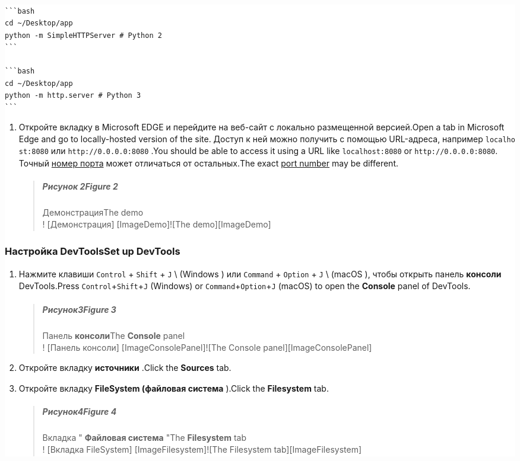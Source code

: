     ```bash
    cd ~/Desktop/app
    python -m SimpleHTTPServer # Python 2
    ```  
    
    ```bash
    cd ~/Desktop/app
    python -m http.server # Python 3
    ```  
    
1.  <span data-ttu-id="d33af-138">Откройте вкладку в Microsoft EDGE и перейдите на веб-сайт с локально размещенной версией.</span><span class="sxs-lookup"><span data-stu-id="d33af-138">Open a tab in Microsoft Edge and go to locally-hosted version of the site.</span></span>  <span data-ttu-id="d33af-139">Доступ к ней можно получить с помощью URL-адреса, например `localhost:8080` или `http://0.0.0.0:8080` .</span><span class="sxs-lookup"><span data-stu-id="d33af-139">You should be able to access it using a URL like `localhost:8080` or `http://0.0.0.0:8080`.</span></span>  <span data-ttu-id="d33af-140">Точный [номер порта][WikiPortURLs] может отличаться от остальных.</span><span class="sxs-lookup"><span data-stu-id="d33af-140">The exact [port number][WikiPortURLs] may be different.</span></span>  
    
    > ##### <span data-ttu-id="d33af-141">Рисунок 2</span><span class="sxs-lookup"><span data-stu-id="d33af-141">Figure 2</span></span>  
    > <span data-ttu-id="d33af-142">Демонстрация</span><span class="sxs-lookup"><span data-stu-id="d33af-142">The demo</span></span>  
    > <span data-ttu-id="d33af-143">! [Демонстрация] [ImageDemo]</span><span class="sxs-lookup"><span data-stu-id="d33af-143">![The demo][ImageDemo]</span></span>  

### <span data-ttu-id="d33af-144">Настройка DevTools</span><span class="sxs-lookup"><span data-stu-id="d33af-144">Set up DevTools</span></span>   

1.  <span data-ttu-id="d33af-145">Нажмите клавиши `Control` + `Shift` + `J` \ (Windows \) или `Command` + `Option` + `J` \ (macOS \), чтобы открыть панель **консоли** DevTools.</span><span class="sxs-lookup"><span data-stu-id="d33af-145">Press `Control`+`Shift`+`J` \(Windows\) or `Command`+`Option`+`J` \(macOS\) to open the **Console** panel of DevTools.</span></span>  
    
    > ##### <span data-ttu-id="d33af-146">Рисунок3</span><span class="sxs-lookup"><span data-stu-id="d33af-146">Figure 3</span></span>  
    > <span data-ttu-id="d33af-147">Панель **консоли**</span><span class="sxs-lookup"><span data-stu-id="d33af-147">The **Console** panel</span></span>  
    > <span data-ttu-id="d33af-148">! [Панель консоли] [ImageConsolePanel]</span><span class="sxs-lookup"><span data-stu-id="d33af-148">![The Console panel][ImageConsolePanel]</span></span>  

1.  <span data-ttu-id="d33af-149">Откройте вкладку **источники** .</span><span class="sxs-lookup"><span data-stu-id="d33af-149">Click the **Sources** tab.</span></span>  
1.  <span data-ttu-id="d33af-150">Откройте вкладку **FileSystem (файловая система** ).</span><span class="sxs-lookup"><span data-stu-id="d33af-150">Click the **Filesystem** tab.</span></span>  
    
    > ##### <span data-ttu-id="d33af-151">Рисунок4</span><span class="sxs-lookup"><span data-stu-id="d33af-151">Figure 4</span></span>  
    > <span data-ttu-id="d33af-152">Вкладка " **Файловая система** "</span><span class="sxs-lookup"><span data-stu-id="d33af-152">The **Filesystem** tab</span></span>  
    > <span data-ttu-id="d33af-153">! [Вкладка FileSystem] [ImageFilesystem]</span><span class="sxs-lookup"><span data-stu-id="d33af-153">![The Filesystem tab][ImageFilesystem]</span></span>  


[ImageGlitchProject]: /microsoft-edge/devtools-guide-chromium/media/workspaces-glitch-workspaces-demo-source.msft.png "Рисунок 1: неработающий проект с именем, созданным случайным образом"  
[DevToolsCssIndex]: /microsoft-edge/devtools-guide-chromium/css/index "Приступая к просмотру и изменению каскадных таблиц стилей"  
[GlitchWorkspacesDemo]: https://glitch.com/edit/#!/microsoft-edge-chromium-devtools?path=workspaces-demo/index.html:1:0 "Рабочие области — демонстрационные файлы | Цепь"  
[MDNCSSContent]: https://developer.mozilla.org/docs/Web/CSS/content "Content-CSS: Каскадные таблицы стилей | MDN"  
[MDNWebGettingStarted]: https://developer.mozilla.org/docs/Learn/Getting_started_with_the_web "Начало работы с Интернетом | MDN"  
[MDNSimpleLocalHTTPServer]: https://developer.mozilla.org/docs/Learn/Common_questions/set_up_a_local_testing_server#Running_a_simple_local_HTTP_server "Выполнение простого локального HTTP-сервера | MDN"  
[MDNWebAPIsDOM]: https://developer.mozilla.org/docs/Web/API/Document_Object_Model/Introduction "Общие сведения об DOM — веб-API | MDN"  
[TreehouseBlogSourceMaps]: https://blog.teamtreehouse.com/introduction-source-maps "Общие сведения о картах исходного кода | Блог Treehouse"  
[WikiPortURLs]: https://en.wikipedia.org/wiki/Port_(computer_networking)#Use_in_URLs "Порт \ (компьютерная сеть \) — Википедии"  
[CCA4IL]: https://creativecommons.org/licenses/by/4.0  
[CCby4Image]: https://i.creativecommons.org/l/by/4.0/88x31.png  
[GoogleSitePolicies]: https://developers.google.com/terms/site-policies  
[KayceBasques]: https://developers.google.com/web/resources/contributors/kaycebasques  